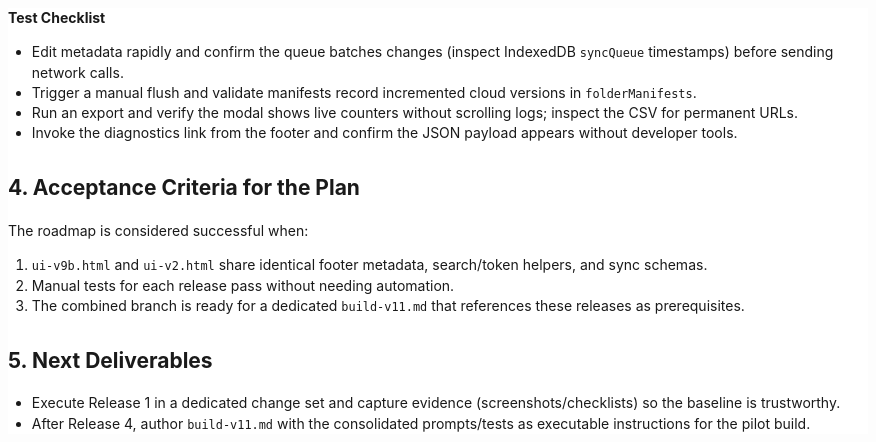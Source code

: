 **Test Checklist**
- Edit metadata rapidly and confirm the queue batches changes (inspect IndexedDB `syncQueue` timestamps) before sending network calls.
- Trigger a manual flush and validate manifests record incremented cloud versions in `folderManifests`.
- Run an export and verify the modal shows live counters without scrolling logs; inspect the CSV for permanent URLs.
- Invoke the diagnostics link from the footer and confirm the JSON payload appears without developer tools.

## 4. Acceptance Criteria for the Plan
The roadmap is considered successful when:
1. `ui-v9b.html` and `ui-v2.html` share identical footer metadata, search/token helpers, and sync schemas.
2. Manual tests for each release pass without needing automation.
3. The combined branch is ready for a dedicated `build-v11.md` that references these releases as prerequisites.

## 5. Next Deliverables
- Execute Release 1 in a dedicated change set and capture evidence (screenshots/checklists) so the baseline is trustworthy.
- After Release 4, author `build-v11.md` with the consolidated prompts/tests as executable instructions for the pilot build.

